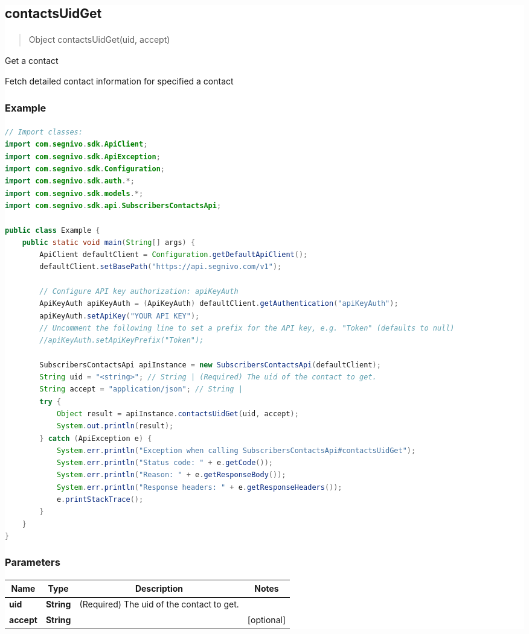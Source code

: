 
## contactsUidGet

> Object contactsUidGet(uid, accept)

Get a contact

Fetch detailed contact information for specified a contact

### Example

```java
// Import classes:
import com.segnivo.sdk.ApiClient;
import com.segnivo.sdk.ApiException;
import com.segnivo.sdk.Configuration;
import com.segnivo.sdk.auth.*;
import com.segnivo.sdk.models.*;
import com.segnivo.sdk.api.SubscribersContactsApi;

public class Example {
    public static void main(String[] args) {
        ApiClient defaultClient = Configuration.getDefaultApiClient();
        defaultClient.setBasePath("https://api.segnivo.com/v1");
        
        // Configure API key authorization: apiKeyAuth
        ApiKeyAuth apiKeyAuth = (ApiKeyAuth) defaultClient.getAuthentication("apiKeyAuth");
        apiKeyAuth.setApiKey("YOUR API KEY");
        // Uncomment the following line to set a prefix for the API key, e.g. "Token" (defaults to null)
        //apiKeyAuth.setApiKeyPrefix("Token");

        SubscribersContactsApi apiInstance = new SubscribersContactsApi(defaultClient);
        String uid = "<string>"; // String | (Required) The uid of the contact to get.
        String accept = "application/json"; // String | 
        try {
            Object result = apiInstance.contactsUidGet(uid, accept);
            System.out.println(result);
        } catch (ApiException e) {
            System.err.println("Exception when calling SubscribersContactsApi#contactsUidGet");
            System.err.println("Status code: " + e.getCode());
            System.err.println("Reason: " + e.getResponseBody());
            System.err.println("Response headers: " + e.getResponseHeaders());
            e.printStackTrace();
        }
    }
}
```

### Parameters


| Name | Type | Description  | Notes |
|------------- | ------------- | ------------- | -------------|
| **uid** | **String**| (Required) The uid of the contact to get. | |
| **accept** | **String**|  | [optional] |
